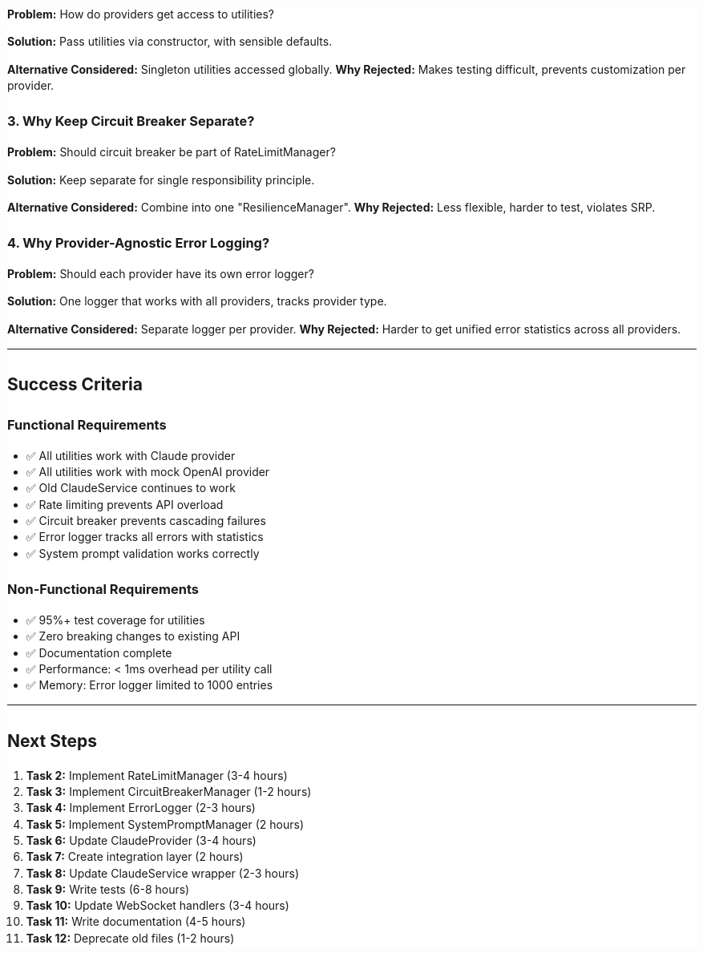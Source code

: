 **Problem:** How do providers get access to utilities?

**Solution:** Pass utilities via constructor, with sensible defaults.

**Alternative Considered:** Singleton utilities accessed globally.
**Why Rejected:** Makes testing difficult, prevents customization per provider.

### 3. Why Keep Circuit Breaker Separate?

**Problem:** Should circuit breaker be part of RateLimitManager?

**Solution:** Keep separate for single responsibility principle.

**Alternative Considered:** Combine into one "ResilienceManager".
**Why Rejected:** Less flexible, harder to test, violates SRP.

### 4. Why Provider-Agnostic Error Logging?

**Problem:** Should each provider have its own error logger?

**Solution:** One logger that works with all providers, tracks provider type.

**Alternative Considered:** Separate logger per provider.
**Why Rejected:** Harder to get unified error statistics across all providers.

---

## Success Criteria

### Functional Requirements

- ✅ All utilities work with Claude provider
- ✅ All utilities work with mock OpenAI provider
- ✅ Old ClaudeService continues to work
- ✅ Rate limiting prevents API overload
- ✅ Circuit breaker prevents cascading failures
- ✅ Error logger tracks all errors with statistics
- ✅ System prompt validation works correctly

### Non-Functional Requirements

- ✅ 95%+ test coverage for utilities
- ✅ Zero breaking changes to existing API
- ✅ Documentation complete
- ✅ Performance: < 1ms overhead per utility call
- ✅ Memory: Error logger limited to 1000 entries

---

## Next Steps

1. **Task 2:** Implement RateLimitManager (3-4 hours)
2. **Task 3:** Implement CircuitBreakerManager (1-2 hours)
3. **Task 4:** Implement ErrorLogger (2-3 hours)
4. **Task 5:** Implement SystemPromptManager (2 hours)
5. **Task 6:** Update ClaudeProvider (3-4 hours)
6. **Task 7:** Create integration layer (2 hours)
7. **Task 8:** Update ClaudeService wrapper (2-3 hours)
8. **Task 9:** Write tests (6-8 hours)
9. **Task 10:** Update WebSocket handlers (3-4 hours)
10. **Task 11:** Write documentation (4-5 hours)
11. **Task 12:** Deprecate old files (1-2 hours)
